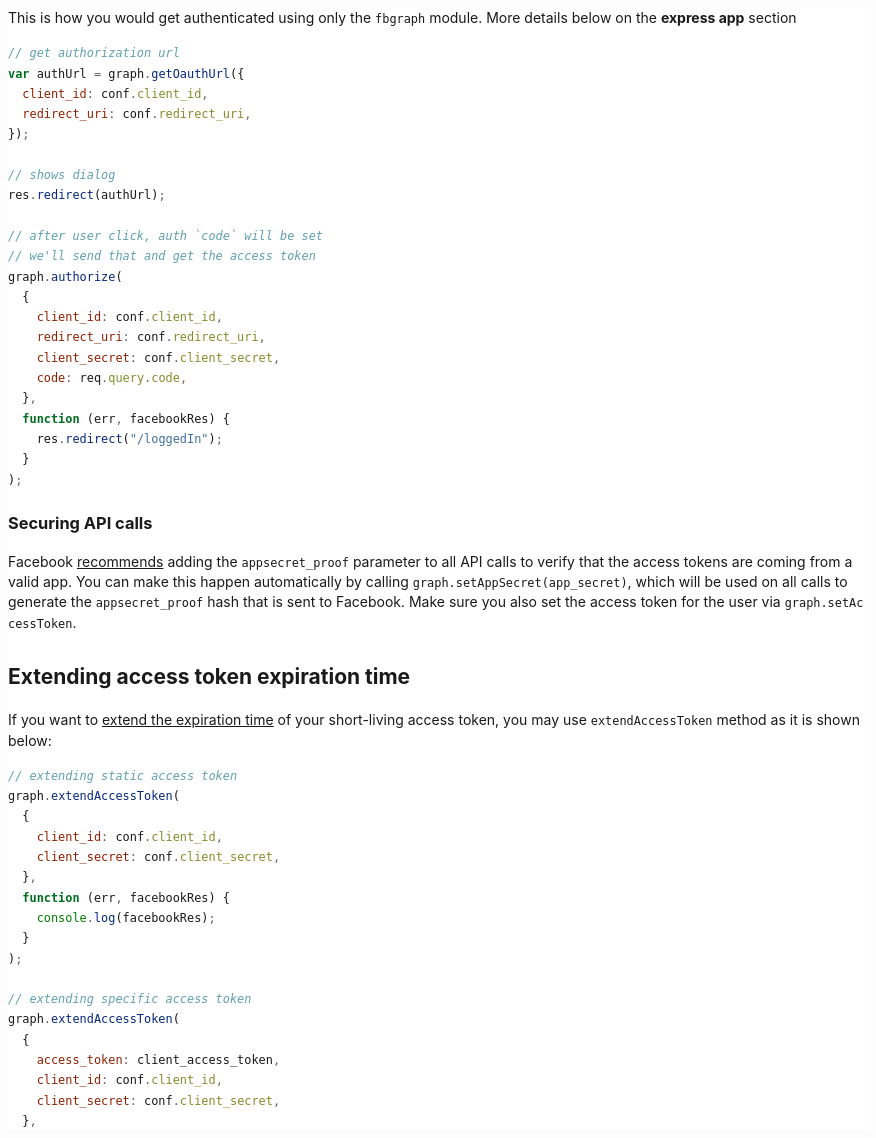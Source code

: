 This is how you would get authenticated using only the `fbgraph` module.
More details below on the **express app** section

```js
// get authorization url
var authUrl = graph.getOauthUrl({
  client_id: conf.client_id,
  redirect_uri: conf.redirect_uri,
});

// shows dialog
res.redirect(authUrl);

// after user click, auth `code` will be set
// we'll send that and get the access token
graph.authorize(
  {
    client_id: conf.client_id,
    redirect_uri: conf.redirect_uri,
    client_secret: conf.client_secret,
    code: req.query.code,
  },
  function (err, facebookRes) {
    res.redirect("/loggedIn");
  }
);
```

### Securing API calls

Facebook [recommends](https://developers.facebook.com/docs/reference/api/securing-graph-api/) adding the
`appsecret_proof` parameter to all API calls to verify that the access tokens are coming from a valid app.
You can make this happen automatically by calling `graph.setAppSecret(app_secret)`, which will be used on
all calls to generate the `appsecret_proof` hash that is sent to Facebook. Make sure you also set the
access token for the user via `graph.setAccessToken`.

## Extending access token expiration time

If you want to [extend the expiration time](http://developers.facebook.com/docs/facebook-login/access-tokens/#extending) of your short-living access token, you may use `extendAccessToken` method as it is shown below:

```js
// extending static access token
graph.extendAccessToken(
  {
    client_id: conf.client_id,
    client_secret: conf.client_secret,
  },
  function (err, facebookRes) {
    console.log(facebookRes);
  }
);

// extending specific access token
graph.extendAccessToken(
  {
    access_token: client_access_token,
    client_id: conf.client_id,
    client_secret: conf.client_secret,
  },
```